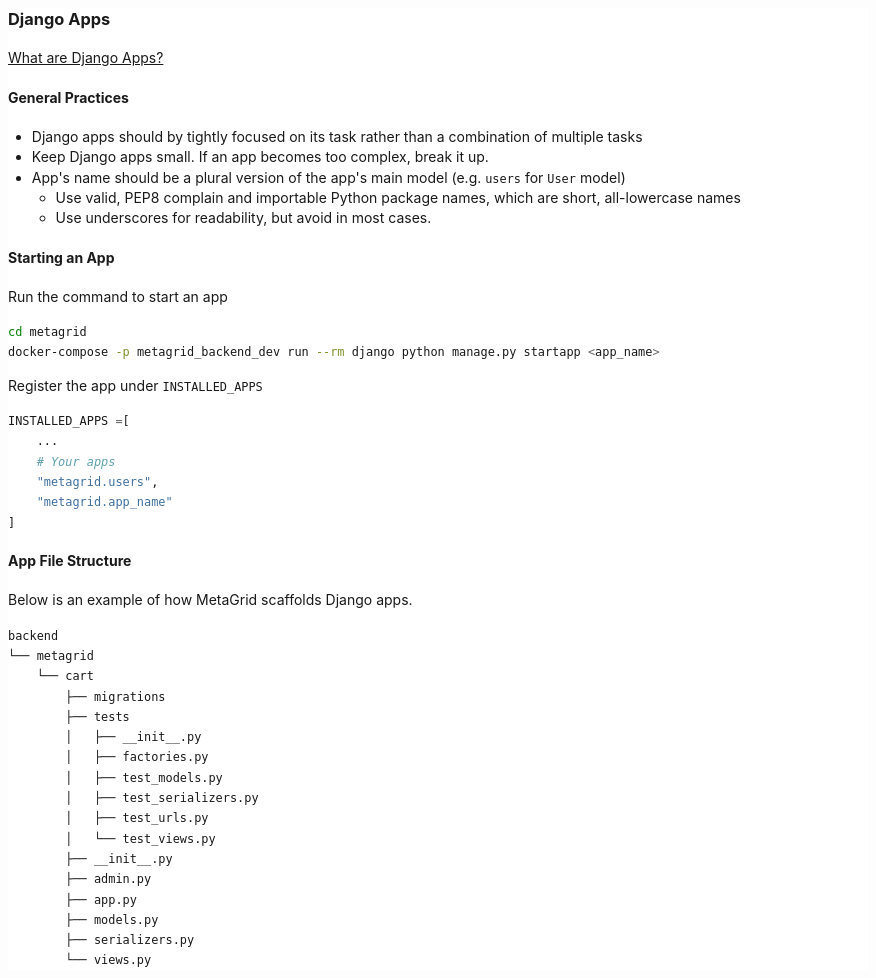 ### Django Apps

[What are Django Apps?](https://docs.djangoproject.com/en/3.1/ref/applications/)

#### General Practices

- Django apps should by tightly focused on its task rather than a combination of multiple tasks
- Keep Django apps small. If an app becomes too complex, break it up.
- App's name should be a plural version of the app's main model (e.g. `users` for `User` model)
  - Use valid, PEP8 complain and importable Python package names, which are short, all-lowercase names
  - Use underscores for readability, but avoid in most cases.

#### Starting an App

Run the command to start an app

```bash
cd metagrid
docker-compose -p metagrid_backend_dev run --rm django python manage.py startapp <app_name>
```

Register the app under `INSTALLED_APPS`

```python
INSTALLED_APPS =[
    ...
    # Your apps
    "metagrid.users",
    "metagrid.app_name"
]
```

#### App File Structure

Below is an example of how MetaGrid scaffolds Django apps.

```scaffold
backend
└── metagrid
    └── cart
        ├── migrations
        ├── tests
        │   ├── __init__.py
        │   ├── factories.py
        │   ├── test_models.py
        │   ├── test_serializers.py
        │   ├── test_urls.py
        │   └── test_views.py
        ├── __init__.py
        ├── admin.py
        ├── app.py
        ├── models.py
        ├── serializers.py
        └── views.py
```
